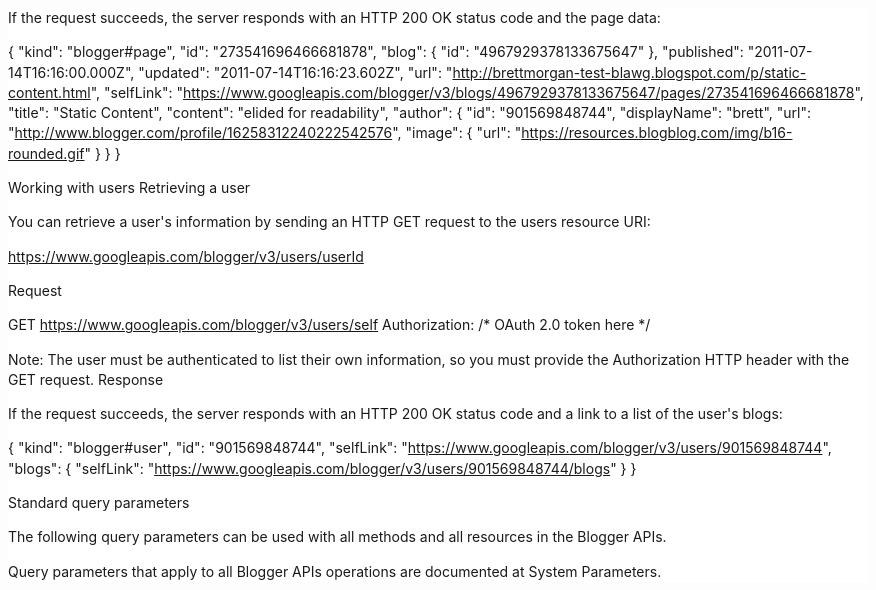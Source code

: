 If the request succeeds, the server responds with an HTTP 200 OK status code and the page data:

{
  "kind": "blogger#page",
  "id": "273541696466681878",
  "blog": {
    "id": "4967929378133675647"
  },
  "published": "2011-07-14T16:16:00.000Z",
  "updated": "2011-07-14T16:16:23.602Z",
  "url": "http://brettmorgan-test-blawg.blogspot.com/p/static-content.html",
  "selfLink": "https://www.googleapis.com/blogger/v3/blogs/4967929378133675647/pages/273541696466681878",
  "title": "Static Content",
  "content": "elided for readability",
  "author": {
    "id": "901569848744",
    "displayName": "brett",
    "url": "http://www.blogger.com/profile/16258312240222542576",
    "image": {
      "url": "https://resources.blogblog.com/img/b16-rounded.gif"
    }
  }
}

Working with users
Retrieving a user

You can retrieve a user's information by sending an HTTP GET request to the users resource URI:

https://www.googleapis.com/blogger/v3/users/userId

Request

GET https://www.googleapis.com/blogger/v3/users/self
Authorization: /* OAuth 2.0 token here */

Note: The user must be authenticated to list their own information, so you must provide the Authorization HTTP header with the GET request.
Response

If the request succeeds, the server responds with an HTTP 200 OK status code and a link to a list of the user's blogs:

{
  "kind": "blogger#user",
  "id": "901569848744",
  "selfLink": "https://www.googleapis.com/blogger/v3/users/901569848744",
  "blogs": {
    "selfLink": "https://www.googleapis.com/blogger/v3/users/901569848744/blogs"
  }
}

Standard query parameters

The following query parameters can be used with all methods and all resources in the Blogger APIs.

Query parameters that apply to all Blogger APIs operations are documented at System Parameters. 